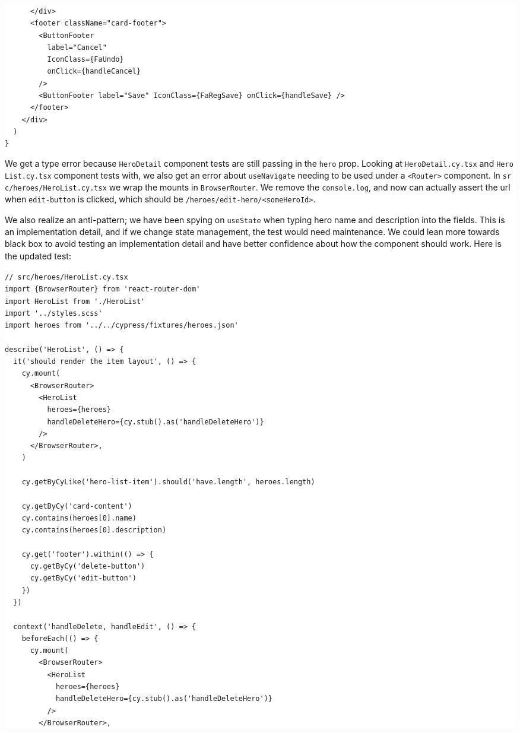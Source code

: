 ```tsx
      </div>
      <footer className="card-footer">
        <ButtonFooter
          label="Cancel"
          IconClass={FaUndo}
          onClick={handleCancel}
        />
        <ButtonFooter label="Save" IconClass={FaRegSave} onClick={handleSave} />
      </footer>
    </div>
  )
}
```

We get a type error because `HeroDetail` component tests are still passing in the `hero` prop. Looking at `HeroDetail.cy.tsx` and `HeroList.cy.tsx` component tests with, we also get an error about `useNavigate` needing to be used under a `<Router>` component. In `src/heroes/HeroList.cy.tsx` we wrap the mounts in `BrowserRouter`. We remove the `console.log`, and now can actually assert the url when `edit-button` is clicked, which should be `/heroes/edit-hero/<someHeroId>`.  

We also realize an anti-pattern; we have been spying on `useState` when typing hero name and description into the fields. This is an implementation detail, and if we change state management, the test would need maintenance. We could lean more towards black box to avoid testing an implementation detail and have better confidence about how the component should work. Here is the updated test:

```tsx
// src/heroes/HeroList.cy.tsx
import {BrowserRouter} from 'react-router-dom'
import HeroList from './HeroList'
import '../styles.scss'
import heroes from '../../cypress/fixtures/heroes.json'

describe('HeroList', () => {
  it('should render the item layout', () => {
    cy.mount(
      <BrowserRouter>
        <HeroList
          heroes={heroes}
          handleDeleteHero={cy.stub().as('handleDeleteHero')}
        />
      </BrowserRouter>,
    )

    cy.getByCyLike('hero-list-item').should('have.length', heroes.length)

    cy.getByCy('card-content')
    cy.contains(heroes[0].name)
    cy.contains(heroes[0].description)

    cy.get('footer').within(() => {
      cy.getByCy('delete-button')
      cy.getByCy('edit-button')
    })
  })

  context('handleDelete, handleEdit', () => {
    beforeEach(() => {
      cy.mount(
        <BrowserRouter>
          <HeroList
            heroes={heroes}
            handleDeleteHero={cy.stub().as('handleDeleteHero')}
          />
        </BrowserRouter>,
```